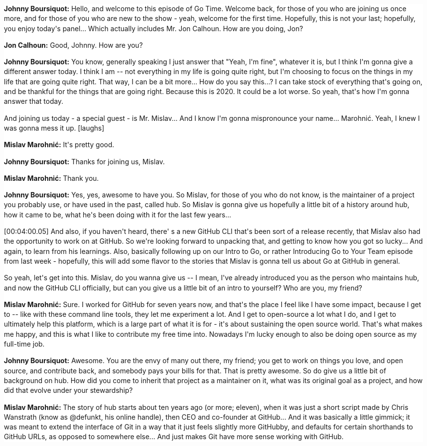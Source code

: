 **Johnny Boursiquot:** Hello, and welcome to this episode of Go Time. Welcome back, for those of you who are joining us once more, and for those of you who are new to the show - yeah, welcome for the first time. Hopefully, this is not your last; hopefully, you enjoy today's panel... Which actually includes Mr. Jon Calhoun. How are you doing, Jon?

**Jon Calhoun:** Good, Johnny. How are you?

**Johnny Boursiquot:** You know, generally speaking I just answer that "Yeah, I'm fine", whatever it is, but I think I'm gonna give a different answer today. I think I am -- not everything in my life is going quite right, but I'm choosing to focus on the things in my life that are going quite right. That way, I can be a bit more... How do you say this...? I can take stock of everything that's going on, and be thankful for the things that are going right. Because this is 2020. It could be a lot worse. So yeah, that's how I'm gonna answer that today.

And joining us today - a special guest - is Mr. Mislav... And I know I'm gonna mispronounce your name... Marohnić. Yeah, I knew I was gonna mess it up. \[laughs\]

**Mislav Marohnić:** It's pretty good.

**Johnny Boursiquot:** Thanks for joining us, Mislav.

**Mislav Marohnić:** Thank you.

**Johnny Boursiquot:** Yes, yes, awesome to have you. So Mislav, for those of you who do not know, is the maintainer of a project you probably use, or have used in the past, called hub. So Mislav is gonna give us hopefully a little bit of a history around hub, how it came to be, what he's been doing with it for the last few years...

\[00:04:00.05\] And also, if you haven't heard, there' s a new GitHub CLI that's been sort of a release recently, that Mislav also had the opportunity to work on at GitHub. So we're looking forward to unpacking that, and getting to know how you got so lucky... And again, to learn from his learnings. Also, basically following up on our Intro to Go, or rather Introducing Go to Your Team episode from last week - hopefully, this will add some flavor to the stories that Mislav is gonna tell us about Go at GitHub in general.

So yeah, let's get into this. Mislav, do you wanna give us -- I mean, I've already introduced you as the person who maintains hub, and now the GitHub CLI officially, but can you give us a little bit of an intro to yourself? Who are you, my friend?

**Mislav Marohnić:** Sure. I worked for GitHub for seven years now, and that's the place I feel like I have some impact, because I get to -- like with these command line tools, they let me experiment a lot. And I get to open-source a lot what I do, and I get to ultimately help this platform, which is a large part of what it is for - it's about sustaining the open source world. That's what makes me happy, and this is what I like to contribute my free time into. Nowadays I'm lucky enough to also be doing open source as my full-time job.

**Johnny Boursiquot:** Awesome. You are the envy of many out there, my friend; you get to work on things you love, and open source, and contribute back, and somebody pays your bills for that. That is pretty awesome. So do give us a little bit of background on hub. How did you come to inherit that project as a maintainer on it, what was its original goal as a project, and how did that evolve under your stewardship?

**Mislav Marohnić:** The story of hub starts about ten years ago (or more; eleven), when it was just a short script made by Chris Wanstrath (know as @defunkt, his online handle), then CEO and co-founder at GitHub... And it was basically a little gimmick; it was meant to extend the interface of Git in a way that it just feels slightly more GitHubby, and defaults for certain shorthands to GitHub URLs, as opposed to somewhere else... And just makes Git have more sense working with GitHub.
